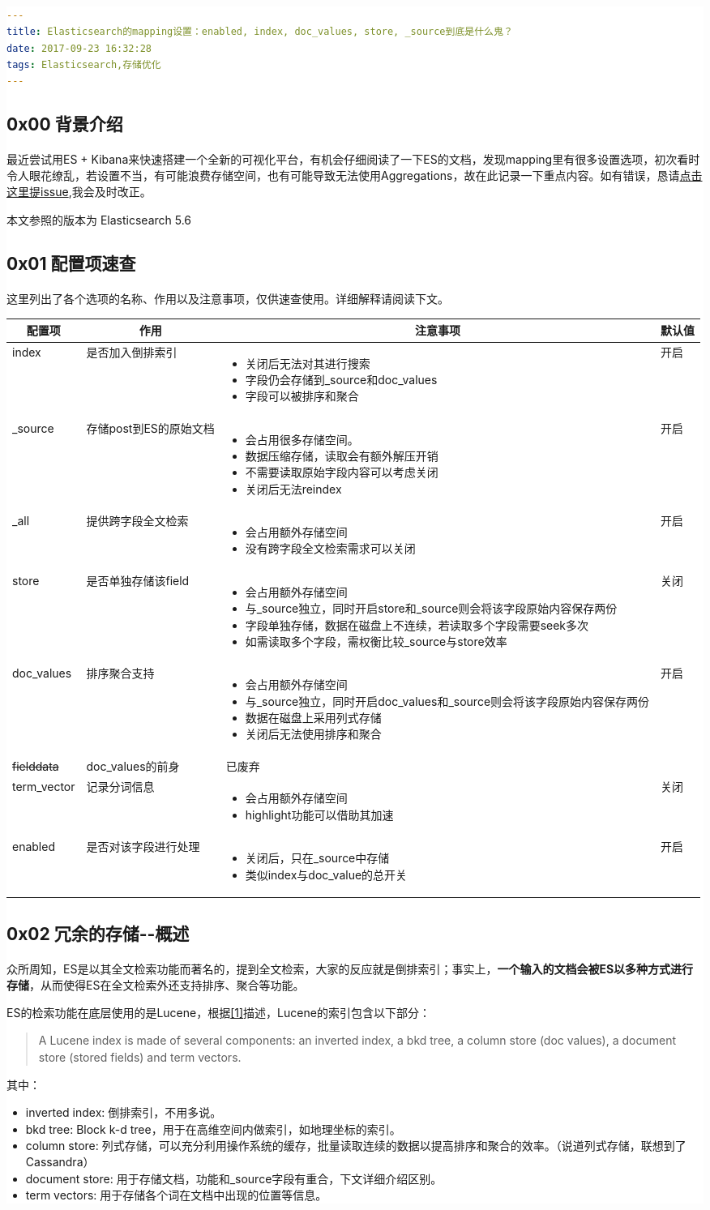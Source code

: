 ```yaml
---
title: Elasticsearch的mapping设置：enabled, index, doc_values, store, _source到底是什么鬼？
date: 2017-09-23 16:32:28
tags: Elasticsearch,存储优化
---
```


## 0x00 背景介绍
最近尝试用ES + Kibana来快速搭建一个全新的可视化平台，有机会仔细阅读了一下ES的文档，发现mapping里有很多设置选项，初次看时令人眼花缭乱，若设置不当，有可能浪费存储空间，也有可能导致无法使用Aggregations，故在此记录一下重点内容。如有错误，恳请[点击这里提issue](https://github.com/myrfy001/blog.ideawand.com),我会及时改正。

本文参照的版本为 Elasticsearch 5.6



## 0x01 配置项速查
这里列出了各个选项的名称、作用以及注意事项，仅供速查使用。详细解释请阅读下文。

| 配置项 | 作用 | 注意事项 | 默认值 |
|-------|-----|---------|-----|
|index|是否加入倒排索引|<ul><li>关闭后无法对其进行搜索</li><li> 字段仍会存储到_source和doc_values</li><li> 字段可以被排序和聚合</li></ul> |开启|
|_source|存储post到ES的原始文档|<ul><li>会占用很多存储空间。</li><li>数据压缩存储，读取会有额外解压开销</li><li>不需要读取原始字段内容可以考虑关闭</li><li>关闭后无法reindex</li></ul>|开启|
|_all|提供跨字段全文检索|<ul><li>会占用额外存储空间</li><li>没有跨字段全文检索需求可以关闭</li></ul>|开启|
|store|是否单独存储该field|<ul><li>会占用额外存储空间</li><li>与_source独立，同时开启store和_source则会将该字段原始内容保存两份</li><li>字段单独存储，数据在磁盘上不连续，若读取多个字段需要seek多次</li><li>如需读取多个字段，需权衡比较_source与store效率</li></ul>|关闭|
|doc_values|排序聚合支持|<ul><li>会占用额外存储空间</li><li>与_source独立，同时开启doc_values和_source则会将该字段原始内容保存两份</li><li>数据在磁盘上采用列式存储</li><li>关闭后无法使用排序和聚合</li></ul>|开启|
|<s>fielddata</s>|doc_values的前身|已废弃||
|term_vector|记录分词信息|<ul><li>会占用额外存储空间</li><li>highlight功能可以借助其加速</li></ul>|关闭|
|enabled|是否对该字段进行处理|<ul><li>关闭后，只在_source中存储</li><li>类似index与doc_value的总开关</li></ul>|开启|

## 0x02 冗余的存储--概述
众所周知，ES是以其全文检索功能而著名的，提到全文检索，大家的反应就是倒排索引；事实上，**一个输入的文档会被ES以多种方式进行存储**，从而使得ES在全文检索外还支持排序、聚合等功能。

ES的检索功能在底层使用的是Lucene，根据[[1]](https://www.elastic.co/blog/elasticsearch-as-a-column-store)描述，Lucene的索引包含以下部分：

>A Lucene index is made of several components: an inverted index, a bkd tree, a column store (doc values), a document store (stored fields) and term vectors.

其中：
* inverted index: 倒排索引，不用多说。
* bkd tree: Block k-d tree，用于在高维空间内做索引，如地理坐标的索引。
* column store: 列式存储，可以充分利用操作系统的缓存，批量读取连续的数据以提高排序和聚合的效率。（说道列式存储，联想到了Cassandra）
* document store: 用于存储文档，功能和_source字段有重合，下文详细介绍区别。
* term vectors: 用于存储各个词在文档中出现的位置等信息。
